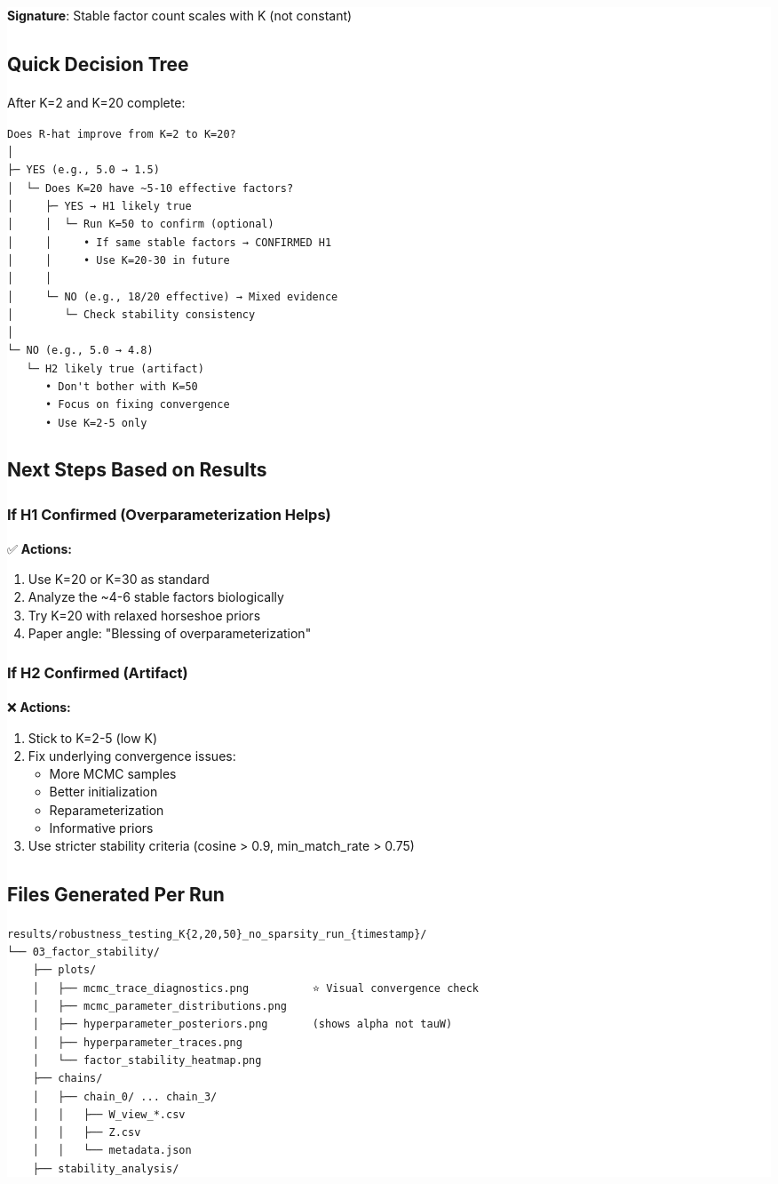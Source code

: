 **Signature**: Stable factor count scales with K (not constant)

## Quick Decision Tree

After K=2 and K=20 complete:

```
Does R-hat improve from K=2 to K=20?
│
├─ YES (e.g., 5.0 → 1.5)
│  └─ Does K=20 have ~5-10 effective factors?
│     ├─ YES → H1 likely true
│     │  └─ Run K=50 to confirm (optional)
│     │     • If same stable factors → CONFIRMED H1
│     │     • Use K=20-30 in future
│     │
│     └─ NO (e.g., 18/20 effective) → Mixed evidence
│        └─ Check stability consistency
│
└─ NO (e.g., 5.0 → 4.8)
   └─ H2 likely true (artifact)
      • Don't bother with K=50
      • Focus on fixing convergence
      • Use K=2-5 only
```

## Next Steps Based on Results

### If H1 Confirmed (Overparameterization Helps)

✅ **Actions:**
1. Use K=20 or K=30 as standard
2. Analyze the ~4-6 stable factors biologically
3. Try K=20 with relaxed horseshoe priors
4. Paper angle: "Blessing of overparameterization"

### If H2 Confirmed (Artifact)

❌ **Actions:**
1. Stick to K=2-5 (low K)
2. Fix underlying convergence issues:
   - More MCMC samples
   - Better initialization
   - Reparameterization
   - Informative priors
3. Use stricter stability criteria (cosine > 0.9, min_match_rate > 0.75)

## Files Generated Per Run

```
results/robustness_testing_K{2,20,50}_no_sparsity_run_{timestamp}/
└── 03_factor_stability/
    ├── plots/
    │   ├── mcmc_trace_diagnostics.png          ⭐ Visual convergence check
    │   ├── mcmc_parameter_distributions.png
    │   ├── hyperparameter_posteriors.png       (shows alpha not tauW)
    │   ├── hyperparameter_traces.png
    │   └── factor_stability_heatmap.png
    ├── chains/
    │   ├── chain_0/ ... chain_3/
    │   │   ├── W_view_*.csv
    │   │   ├── Z.csv
    │   │   └── metadata.json
    ├── stability_analysis/
```